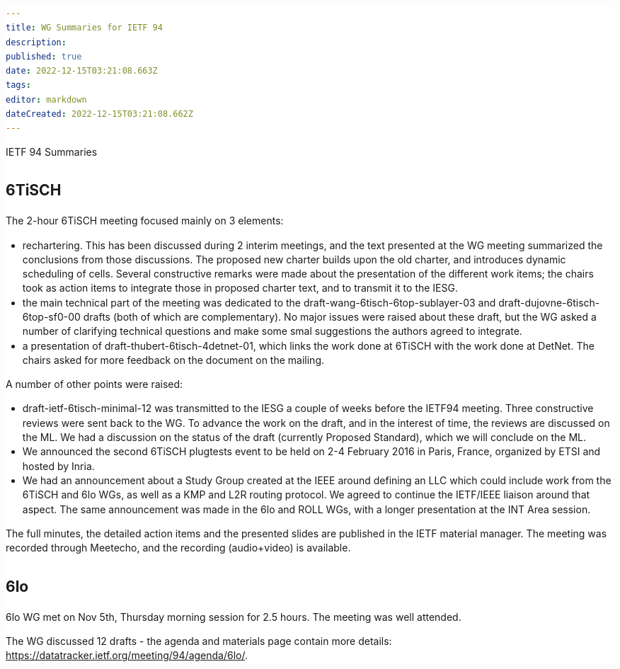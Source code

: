 ```yaml
---
title: WG Summaries for IETF 94
description: 
published: true
date: 2022-12-15T03:21:08.663Z
tags: 
editor: markdown
dateCreated: 2022-12-15T03:21:08.662Z
---
```


IETF 94 Summaries

## 6TiSCH

The 2-hour 6TiSCH meeting focused mainly on 3 elements:

-   rechartering. This has been discussed during 2 interim meetings, and the text presented at the WG meeting summarized the conclusions from those discussions. The proposed new charter builds upon the old charter, and introduces dynamic scheduling of cells. Several constructive remarks were made about the presentation of the different work items; the chairs took as action items to integrate those in proposed charter text, and to transmit it to the IESG.
-   the main technical part of the meeting was dedicated to the draft-wang-6tisch-6top-sublayer-03 and draft-dujovne-6tisch-6top-sf0-00 drafts (both of which are complementary). No major issues were raised about these draft, but the WG asked a number of clarifying technical questions and make some smal suggestions the authors agreed to integrate.
-   a presentation of draft-thubert-6tisch-4detnet-01, which links the work done at 6TiSCH with the work done at DetNet. The chairs asked for more feedback on the document on the mailing.

A number of other points were raised:

-   draft-ietf-6tisch-minimal-12 was transmitted to the IESG a couple of weeks before the IETF94 meeting. Three constructive reviews were sent back to the WG. To advance the work on the draft, and in the interest of time, the reviews are discussed on the ML. We had a discussion on the status of the draft (currently Proposed Standard), which we will conclude on the ML.
-   We announced the second 6TiSCH plugtests event to be held on 2-4 February 2016 in Paris, France, organized by ETSI and hosted by Inria.
-   We had an announcement about a Study Group created at the IEEE around defining an LLC which could include work from the 6TiSCH and 6lo WGs, as well as a KMP and L2R routing protocol. We agreed to continue the IETF/IEEE liaison around that aspect. The same announcement was made in the 6lo and ROLL WGs, with a longer presentation at the INT Area session.

The full minutes, the detailed action items and the presented slides are published in the IETF material manager. The meeting was recorded through Meetecho, and the recording (audio+video) is available.

## 6lo

6lo WG met on Nov 5th, Thursday morning session for 2.5 hours. The meeting was well attended.

The WG discussed 12 drafts - the agenda and materials page contain more details: https://datatracker.ietf.org/meeting/94/agenda/6lo/.
